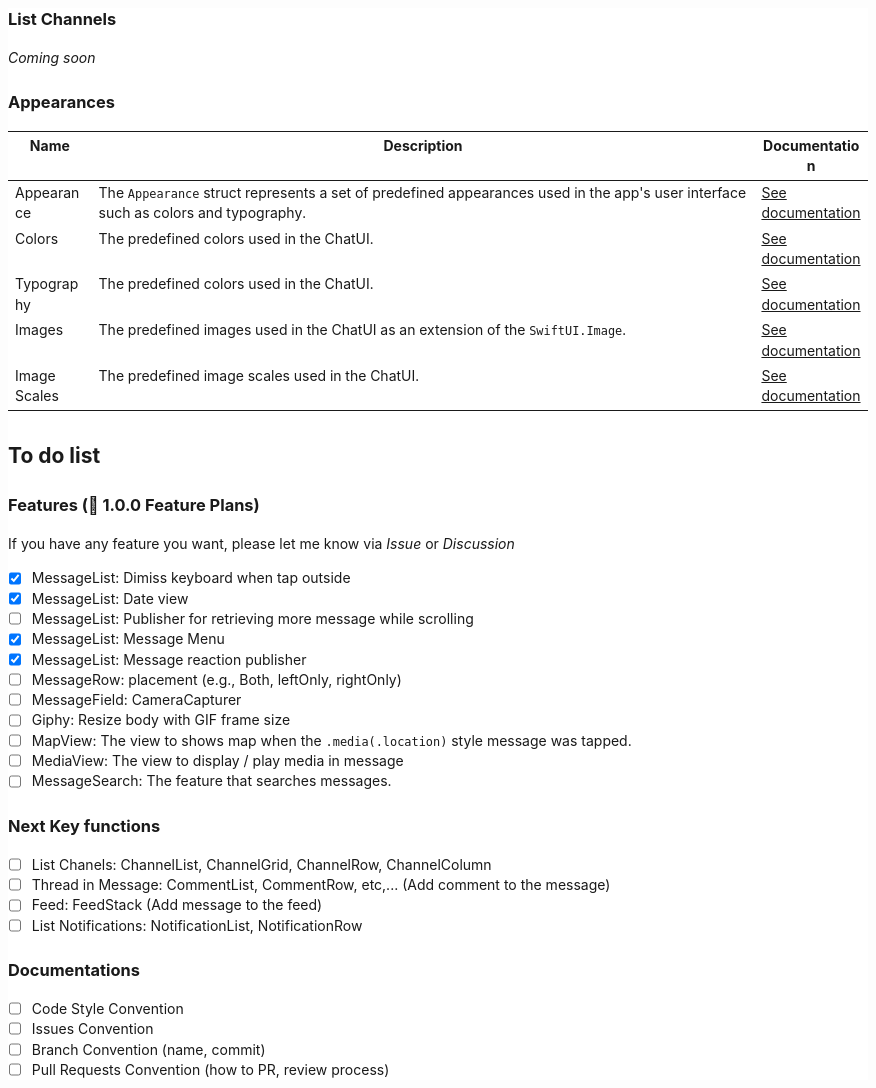 ### List Channels 

*Coming soon*

### Appearances

| Name | Description | Documentation |
| --- | --- | --- |
| Appearance | The `Appearance` struct represents a set of predefined appearances used in the app's user interface such as colors and typography. | [See documentation](/Documentation/Appearance/Appearance.md) |
| Colors | The predefined colors used in the ChatUI. | [See documentation](/Documentation/Appearance/Colors.md) |
| Typography | The predefined colors used in the ChatUI. | [See documentation](/Documentation/Appearance/Typography.md) |
| Images | The predefined images used in the ChatUI as an extension of the `SwiftUI.Image`. | [See documentation](/Documentation/Appearance/Images.md) |
| Image Scales | The predefined image scales used in the ChatUI. | [See documentation](/Documentation/Appearance/ImageScales.md) |

## To do list

### Features (🚀 1.0.0 Feature Plans)

If you have any feature you want, please let me know via *Issue* or *Discussion*

- [x]  MessageList: Dimiss keyboard when tap outside
- [x]  MessageList: Date view
- [ ]  MessageList: Publisher for retrieving more message while scrolling
- [x]  MessageList: Message Menu 
- [x]  MessageList: Message reaction publisher 
- [ ]  MessageRow: placement (e.g., Both, leftOnly, rightOnly)
- [ ]  MessageField: CameraCapturer
- [ ]  Giphy: Resize body with GIF frame size
- [ ]  MapView: The view to shows map when the `.media(.location)` style message was tapped.
- [ ]  MediaView: The view to display / play media in message
- [ ]  MessageSearch: The feature that searches messages.

### Next Key functions

- [ ]  List Chanels: ChannelList, ChannelGrid, ChannelRow, ChannelColumn
- [ ]  Thread in Message: CommentList, CommentRow, etc,... (Add comment to the message)
- [ ]  Feed: FeedStack (Add message to the feed)
- [ ]  List Notifications: NotificationList, NotificationRow

### Documentations

- [ ]  Code Style Convention
- [ ]  Issues Convention
- [ ]  Branch Convention (name, commit)
- [ ]  Pull Requests Convention (how to PR, review process)
